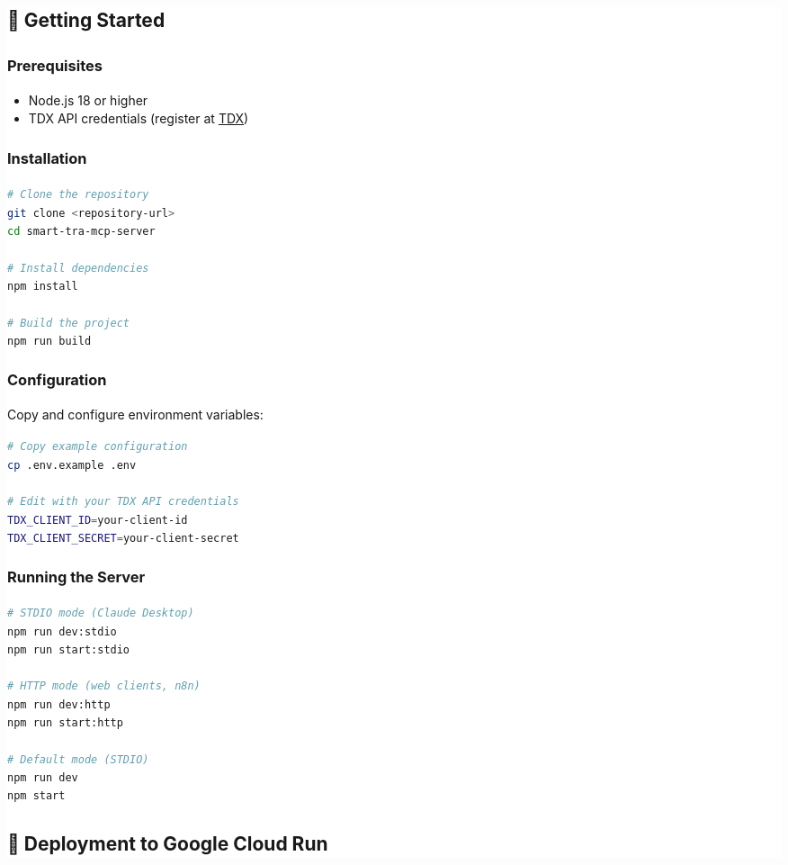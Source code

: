 ## 🚀 Getting Started

### Prerequisites

- Node.js 18 or higher
- TDX API credentials (register at [TDX](https://tdx.transportdata.tw/))

### Installation

```bash
# Clone the repository
git clone <repository-url>
cd smart-tra-mcp-server

# Install dependencies
npm install

# Build the project
npm run build
```

### Configuration

Copy and configure environment variables:

```bash
# Copy example configuration
cp .env.example .env

# Edit with your TDX API credentials
TDX_CLIENT_ID=your-client-id
TDX_CLIENT_SECRET=your-client-secret
```

### Running the Server

```bash
# STDIO mode (Claude Desktop)
npm run dev:stdio
npm run start:stdio

# HTTP mode (web clients, n8n)  
npm run dev:http
npm run start:http

# Default mode (STDIO)
npm run dev
npm start
```

## 🚀 Deployment to Google Cloud Run
